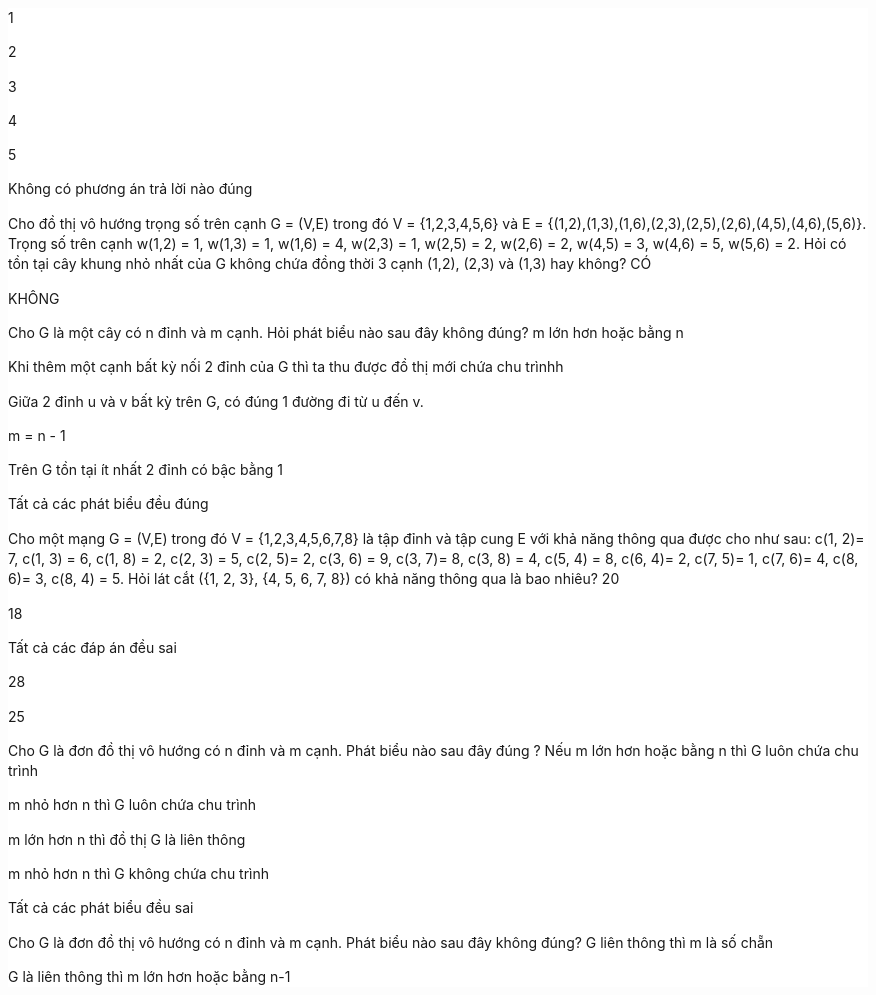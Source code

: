 1

2

3

4

5

Không có phương án trả lời nào đúng

Cho đồ thị vô hướng trọng số trên cạnh G = (V,E) trong đó V = {1,2,3,4,5,6} và E = {(1,2),(1,3),(1,6),(2,3),(2,5),(2,6),(4,5),(4,6),(5,6)}. Trọng số trên cạnh w(1,2) = 1, w(1,3) = 1, w(1,6) = 4, w(2,3) = 1, w(2,5) = 2, w(2,6) = 2, w(4,5) = 3, w(4,6) = 5, w(5,6) = 2. Hỏi có tồn tại cây khung nhỏ nhất của G không chứa đồng thời 3 cạnh (1,2), (2,3) và (1,3) hay không?
CÓ

KHÔNG

Cho G là một cây có n đỉnh và m cạnh. Hỏi phát biểu nào sau đây không đúng?
m lớn hơn hoặc bằng n

Khi thêm một cạnh bất kỳ nối 2 đỉnh của G thì ta thu được đồ thị mới chứa chu trìnhh

Giữa 2 đỉnh u và v bất kỳ trên G, có đúng 1 đường đi từ u đến v.

m = n - 1

Trên G tồn tại ít nhất 2 đỉnh có bậc bằng 1

Tất cả các phát biểu đều đúng

Cho một mạng G = (V,E) trong đó V = {1,2,3,4,5,6,7,8} là tập đỉnh và tập cung E với khả năng thông qua được cho như sau: c(1, 2)= 7, c(1, 3) = 6, c(1, 8) = 2, c(2, 3) = 5, c(2, 5)= 2, c(3, 6) = 9, c(3, 7)= 8, c(3, 8) = 4, c(5, 4) = 8, c(6, 4)= 2, c(7, 5)= 1, c(7, 6)= 4, c(8, 6)= 3, c(8, 4) = 5. Hỏi lát cắt ({1, 2, 3}, {4, 5, 6, 7, 8}) có khả năng thông qua là bao nhiêu?
20

18

Tất cả các đáp án đều sai

28

25

Cho G là đơn đồ thị vô hướng có n đỉnh và m cạnh. Phát biểu nào sau đây đúng ?
Nếu m lớn hơn hoặc bằng n thì G luôn chứa chu trình

m nhỏ hơn n thì G luôn chứa chu trình

m lớn hơn n thì đồ thị G là liên thông

m nhỏ hơn n thì G không chứa chu trình

Tất cả các phát biểu đều sai

Cho G là đơn đồ thị vô hướng có n đỉnh và m cạnh. Phát biểu nào sau đây không đúng?
G liên thông thì m là số chẵn

G là liên thông thì m lớn hơn hoặc bằng n-1
